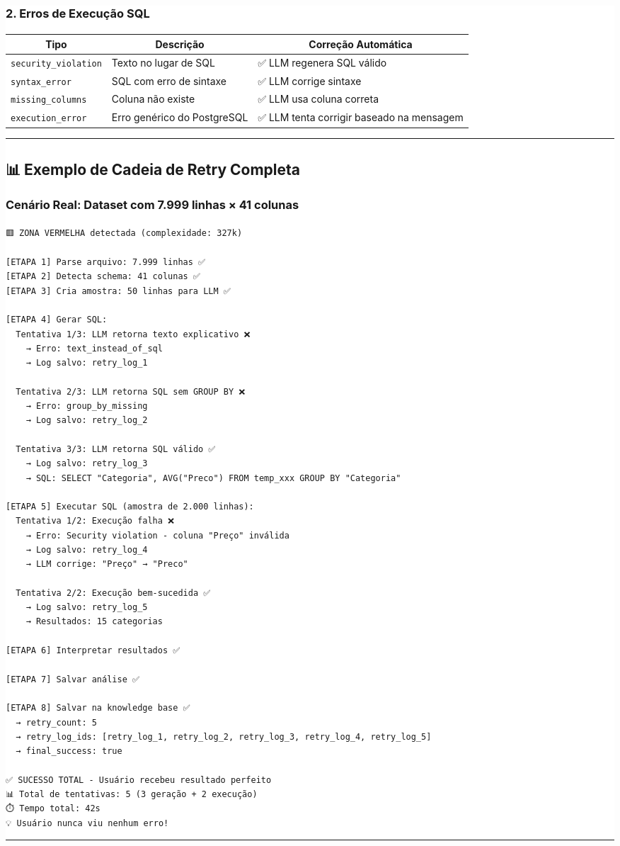 ### 2. Erros de Execução SQL
| Tipo | Descrição | Correção Automática |
|------|-----------|---------------------|
| `security_violation` | Texto no lugar de SQL | ✅ LLM regenera SQL válido |
| `syntax_error` | SQL com erro de sintaxe | ✅ LLM corrige sintaxe |
| `missing_columns` | Coluna não existe | ✅ LLM usa coluna correta |
| `execution_error` | Erro genérico do PostgreSQL | ✅ LLM tenta corrigir baseado na mensagem |

---

## 📊 Exemplo de Cadeia de Retry Completa

### Cenário Real: Dataset com 7.999 linhas × 41 colunas

```
🟥 ZONA VERMELHA detectada (complexidade: 327k)

[ETAPA 1] Parse arquivo: 7.999 linhas ✅
[ETAPA 2] Detecta schema: 41 colunas ✅
[ETAPA 3] Cria amostra: 50 linhas para LLM ✅

[ETAPA 4] Gerar SQL:
  Tentativa 1/3: LLM retorna texto explicativo ❌
    → Erro: text_instead_of_sql
    → Log salvo: retry_log_1

  Tentativa 2/3: LLM retorna SQL sem GROUP BY ❌
    → Erro: group_by_missing
    → Log salvo: retry_log_2

  Tentativa 3/3: LLM retorna SQL válido ✅
    → Log salvo: retry_log_3
    → SQL: SELECT "Categoria", AVG("Preco") FROM temp_xxx GROUP BY "Categoria"

[ETAPA 5] Executar SQL (amostra de 2.000 linhas):
  Tentativa 1/2: Execução falha ❌
    → Erro: Security violation - coluna "Preço" inválida
    → Log salvo: retry_log_4
    → LLM corrige: "Preço" → "Preco"

  Tentativa 2/2: Execução bem-sucedida ✅
    → Log salvo: retry_log_5
    → Resultados: 15 categorias

[ETAPA 6] Interpretar resultados ✅

[ETAPA 7] Salvar análise ✅

[ETAPA 8] Salvar na knowledge base ✅
  → retry_count: 5
  → retry_log_ids: [retry_log_1, retry_log_2, retry_log_3, retry_log_4, retry_log_5]
  → final_success: true

✅ SUCESSO TOTAL - Usuário recebeu resultado perfeito
📊 Total de tentativas: 5 (3 geração + 2 execução)
⏱️ Tempo total: 42s
💡 Usuário nunca viu nenhum erro!
```

---